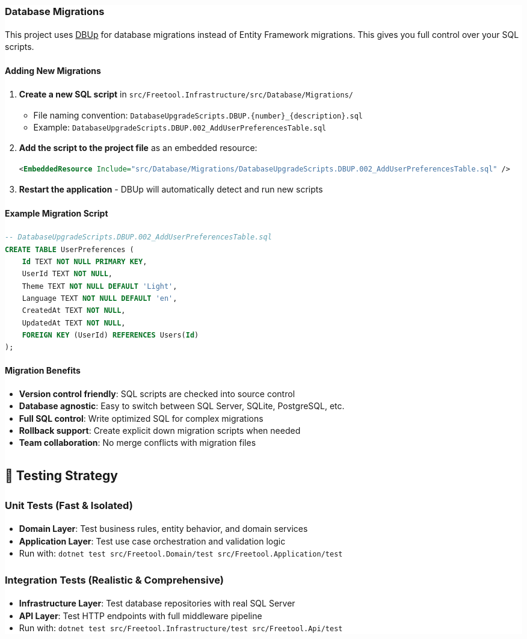 ### Database Migrations

This project uses [DBUp](https://dbup.readthedocs.io/) for database migrations instead of Entity Framework migrations. This gives you full control over your SQL scripts.

#### Adding New Migrations

1. **Create a new SQL script** in `src/Freetool.Infrastructure/src/Database/Migrations/`
   - File naming convention: `DatabaseUpgradeScripts.DBUP.{number}_{description}.sql`
   - Example: `DatabaseUpgradeScripts.DBUP.002_AddUserPreferencesTable.sql`

2. **Add the script to the project file** as an embedded resource:
   ```xml
   <EmbeddedResource Include="src/Database/Migrations/DatabaseUpgradeScripts.DBUP.002_AddUserPreferencesTable.sql" />
   ```

3. **Restart the application** - DBUp will automatically detect and run new scripts

#### Example Migration Script
```sql
-- DatabaseUpgradeScripts.DBUP.002_AddUserPreferencesTable.sql
CREATE TABLE UserPreferences (
    Id TEXT NOT NULL PRIMARY KEY,
    UserId TEXT NOT NULL,
    Theme TEXT NOT NULL DEFAULT 'Light',
    Language TEXT NOT NULL DEFAULT 'en',
    CreatedAt TEXT NOT NULL,
    UpdatedAt TEXT NOT NULL,
    FOREIGN KEY (UserId) REFERENCES Users(Id)
);
```

#### Migration Benefits
- **Version control friendly**: SQL scripts are checked into source control
- **Database agnostic**: Easy to switch between SQL Server, SQLite, PostgreSQL, etc.
- **Full SQL control**: Write optimized SQL for complex migrations
- **Rollback support**: Create explicit down migration scripts when needed
- **Team collaboration**: No merge conflicts with migration files

## 🧪 Testing Strategy

### Unit Tests (Fast & Isolated)
- **Domain Layer**: Test business rules, entity behavior, and domain services
- **Application Layer**: Test use case orchestration and validation logic
- Run with: `dotnet test src/Freetool.Domain/test src/Freetool.Application/test`

### Integration Tests (Realistic & Comprehensive)
- **Infrastructure Layer**: Test database repositories with real SQL Server
- **API Layer**: Test HTTP endpoints with full middleware pipeline
- Run with: `dotnet test src/Freetool.Infrastructure/test src/Freetool.Api/test`
